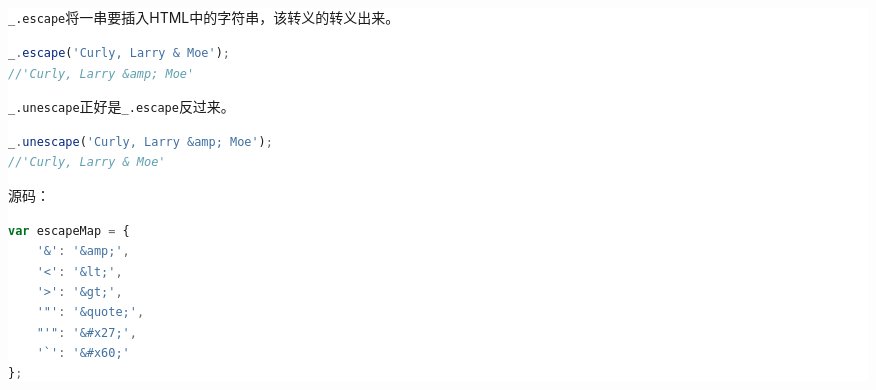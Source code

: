 `_.escape`将一串要插入HTML中的字符串，该转义的转义出来。

```javascript
_.escape('Curly, Larry & Moe');
//'Curly, Larry &amp; Moe'
```

`_.unescape`正好是`_.escape`反过来。

```javascript
_.unescape('Curly, Larry &amp; Moe');
//'Curly, Larry & Moe'
```

源码：

```javascript
var escapeMap = {
	'&': '&amp;',
	'<': '&lt;',
	'>': '&gt;',
	'"': '&quote;',
	"'": '&#x27;',
	'`': '&#x60;'
};

